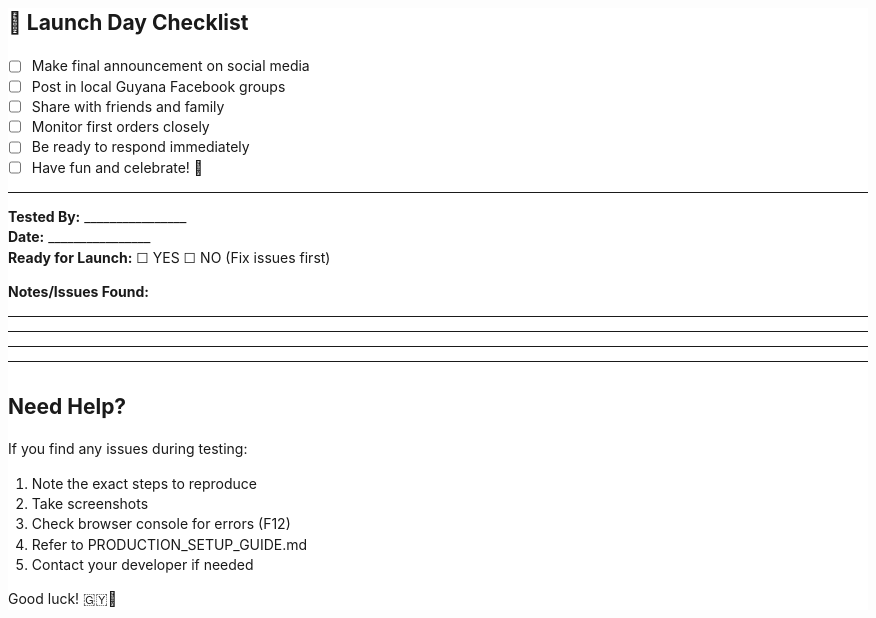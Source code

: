 ## 🚀 Launch Day Checklist

- [ ] Make final announcement on social media
- [ ] Post in local Guyana Facebook groups
- [ ] Share with friends and family
- [ ] Monitor first orders closely
- [ ] Be ready to respond immediately
- [ ] Have fun and celebrate! 🎉

---

**Tested By:** ________________  
**Date:** ________________  
**Ready for Launch:** ☐ YES  ☐ NO (Fix issues first)

**Notes/Issues Found:**
_________________________________
_________________________________
_________________________________

---

## Need Help?

If you find any issues during testing:
1. Note the exact steps to reproduce
2. Take screenshots
3. Check browser console for errors (F12)
4. Refer to PRODUCTION_SETUP_GUIDE.md
5. Contact your developer if needed

Good luck! 🇬🇾🚀

